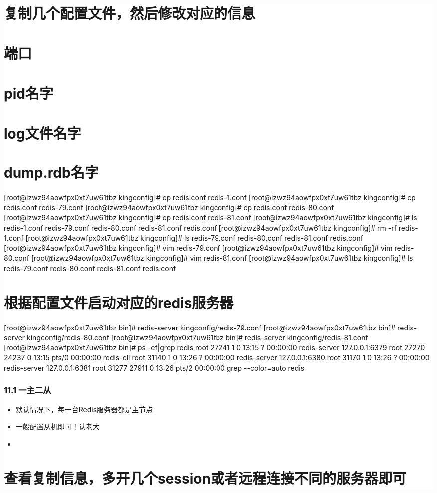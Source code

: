   # 复制几个配置文件，然后修改对应的信息
  # 端口
  # pid名字
  # log文件名字
  # dump.rdb名字
  [root@izwz94aowfpx0xt7uw61tbz kingconfig]# cp redis.conf redis-1.conf
  [root@izwz94aowfpx0xt7uw61tbz kingconfig]# cp redis.conf redis-79.conf
  [root@izwz94aowfpx0xt7uw61tbz kingconfig]# cp redis.conf redis-80.conf
  [root@izwz94aowfpx0xt7uw61tbz kingconfig]# cp redis.conf redis-81.conf
  [root@izwz94aowfpx0xt7uw61tbz kingconfig]# ls
  redis-1.conf  redis-79.conf  redis-80.conf  redis-81.conf  redis.conf
  [root@izwz94aowfpx0xt7uw61tbz kingconfig]# rm -rf redis-1.conf
  [root@izwz94aowfpx0xt7uw61tbz kingconfig]# ls
  redis-79.conf  redis-80.conf  redis-81.conf  redis.conf
  [root@izwz94aowfpx0xt7uw61tbz kingconfig]# vim redis-79.conf
  [root@izwz94aowfpx0xt7uw61tbz kingconfig]# vim redis-80.conf
  [root@izwz94aowfpx0xt7uw61tbz kingconfig]# vim redis-81.conf
  [root@izwz94aowfpx0xt7uw61tbz kingconfig]# ls
  redis-79.conf  redis-80.conf  redis-81.conf  redis.conf
  
  # 根据配置文件启动对应的redis服务器
  
  [root@izwz94aowfpx0xt7uw61tbz bin]# redis-server kingconfig/redis-79.conf
  [root@izwz94aowfpx0xt7uw61tbz bin]# redis-server kingconfig/redis-80.conf
  [root@izwz94aowfpx0xt7uw61tbz bin]# redis-server kingconfig/redis-81.conf
  [root@izwz94aowfpx0xt7uw61tbz bin]# ps -ef|grep redis
  root     27241     1  0 13:15 ?        00:00:00 redis-server 127.0.0.1:6379
  root     27270 24237  0 13:15 pts/0    00:00:00 redis-cli
  root     31140     1  0 13:26 ?        00:00:00 redis-server 127.0.0.1:6380
  root     31170     1  0 13:26 ?        00:00:00 redis-server 127.0.0.1:6381
  root     31277 27911  0 13:26 pts/2    00:00:00 grep --color=auto redis
  ```

```
### 11.1 一主二从

- 默认情况下，每一台Redis服务器都是主节点

- 一般配置从机即可！认老大

- ```bash
# 查看复制信息，多开几个session或者远程连接不同的服务器即可
